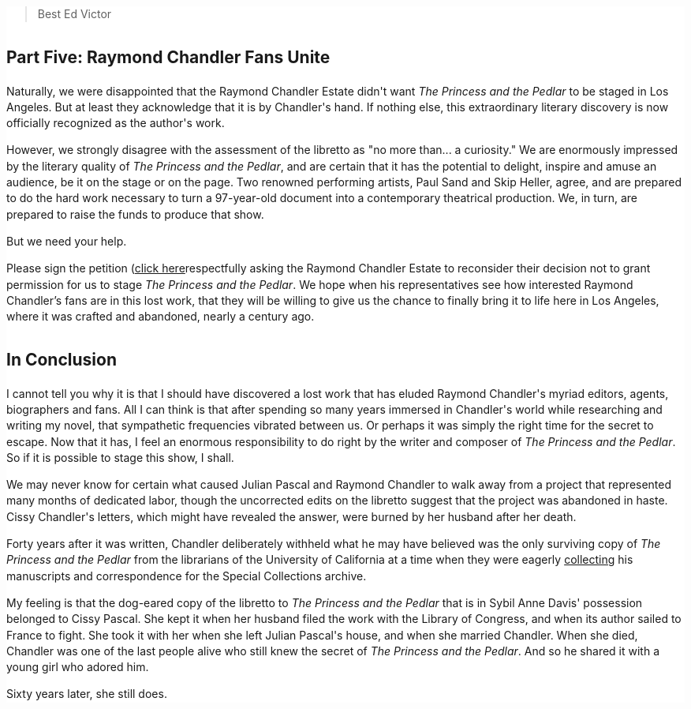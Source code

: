 >Best
>Ed Victor
 

## Part Five: Raymond Chandler Fans Unite

Naturally, we were disappointed that the Raymond Chandler Estate didn't want *The Princess and the Pedlar* to be staged in Los Angeles. But at least they acknowledge that it is by Chandler's hand. If nothing else, this extraordinary literary discovery is now officially recognized as the author's work.

However, we strongly disagree with the assessment of the libretto as "no more than... a curiosity." We are enormously impressed by the literary quality of *The Princess and the Pedlar*, and are certain that it has the potential to delight, inspire and amuse an audience, be it on the stage or on the page. Two renowned performing artists, Paul Sand and Skip Heller, agree, and are prepared to do the hard work necessary to turn a 97-year-old document into a contemporary theatrical production. We, in turn, are prepared to raise the funds to produce that show. 

But we need your help.


Please sign the petition ([click here](/petitionpage)respectfully asking the Raymond Chandler Estate to reconsider their decision not to grant permission for us to stage *The Princess and the Pedlar*. We hope when his representatives see how interested Raymond Chandler’s fans are in this lost work, that they will be willing to give us the chance to finally bring it to life here in Los Angeles, where it was crafted and abandoned, nearly a century ago.

## In Conclusion

I cannot tell you why it is that I should have discovered a lost work that has eluded Raymond Chandler's myriad editors, agents, biographers and fans.  All I can think is that after spending so many years immersed in Chandler's world while researching and writing my novel, that sympathetic frequencies vibrated between us. Or perhaps it was simply the right time for the secret to escape. Now that it has, I feel an enormous responsibility to do right by the writer and composer of *The Princess and the Pedlar*. So if it is possible to stage this show, I shall.

We may never know for certain what caused Julian Pascal and Raymond Chandler to walk away from a project that represented many months of dedicated labor, though the uncorrected edits on the libretto suggest that the project was abandoned in haste. Cissy Chandler's letters, which might have revealed the answer, were burned by her husband after her death.

Forty years after it was written, Chandler deliberately withheld what he may have believed was the only surviving copy of *The Princess and the Pedlar* from the librarians of the University of California at a time when they were eagerly [collecting](http://www.oac.cdlib.org/findaid/ark:/13030/tf3m3nb1x3/admin/) his manuscripts and correspondence for the Special Collections archive. 

My feeling is that the dog-eared copy of the libretto to *The Princess and the Pedlar* that is in Sybil Anne Davis' possession belonged to Cissy Pascal. She kept it when her husband filed the work with the Library of Congress, and when its author sailed to France to fight. She took it with her when she left Julian Pascal's house, and when she married Chandler. When she died, Chandler was one of the last people alive who still knew the secret of *The Princess and the Pedlar*. And so he shared it with a young girl who adored him. 

Sixty years later, she still does.



